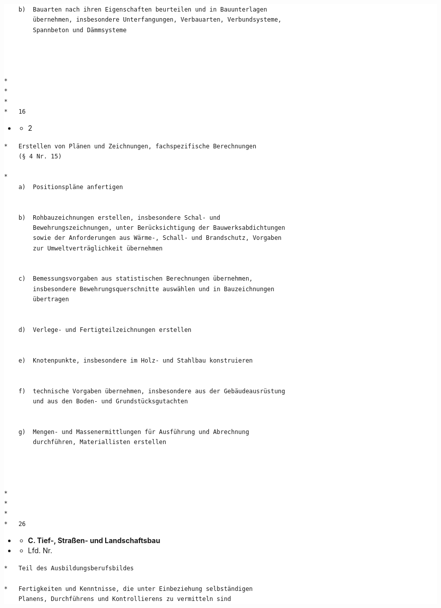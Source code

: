 
        b)  Bauarten nach ihren Eigenschaften beurteilen und in Bauunterlagen
            übernehmen, insbesondere Unterfangungen, Verbauarten, Verbundsysteme,
            Spannbeton und Dämmsysteme




    *
    *
    *
    *   16


*    *   2

    *   Erstellen von Plänen und Zeichnungen, fachspezifische Berechnungen
        (§ 4 Nr. 15)

    *
        a)  Positionspläne anfertigen


        b)  Rohbauzeichnungen erstellen, insbesondere Schal- und
            Bewehrungszeichnungen, unter Berücksichtigung der Bauwerksabdichtungen
            sowie der Anforderungen aus Wärme-, Schall- und Brandschutz, Vorgaben
            zur Umweltverträglichkeit übernehmen


        c)  Bemessungsvorgaben aus statistischen Berechnungen übernehmen,
            insbesondere Bewehrungsquerschnitte auswählen und in Bauzeichnungen
            übertragen


        d)  Verlege- und Fertigteilzeichnungen erstellen


        e)  Knotenpunkte, insbesondere im Holz- und Stahlbau konstruieren


        f)  technische Vorgaben übernehmen, insbesondere aus der Gebäudeausrüstung
            und aus den Boden- und Grundstücksgutachten


        g)  Mengen- und Massenermittlungen für Ausführung und Abrechnung
            durchführen, Materiallisten erstellen




    *
    *
    *
    *   26


*    *   **C. Tief-, Straßen- und Landschaftsbau**


*    *   Lfd. Nr.

    *   Teil des Ausbildungsberufsbildes

    *   Fertigkeiten und Kenntnisse, die unter Einbeziehung selbständigen
        Planens, Durchführens und Kontrollierens zu vermitteln sind

